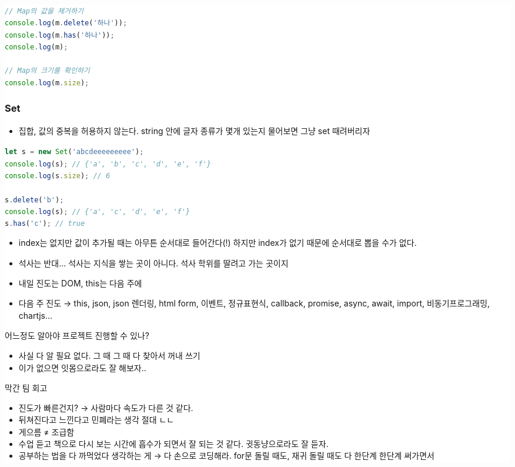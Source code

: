 ```jsx
// Map의 값을 제거하기
console.log(m.delete('하나'));
console.log(m.has('하나'));
console.log(m);

// Map의 크기를 확인하기
console.log(m.size);
```

### **Set**

- 집합, 값의 중복을 허용하지 않는다.
string 안에 글자 종류가 몇개 있는지 물어보면 그냥 set 때려버리자

```jsx
let s = new Set('abcdeeeeeeeee');
console.log(s); // {'a', 'b', 'c', 'd', 'e', 'f'}
console.log(s.size); // 6

s.delete('b');
console.log(s); // {'a', 'c', 'd', 'e', 'f'}
s.has('c'); // true
```

- index는 없지만 값이 추가될 때는 아무튼 순서대로 들어간다(!) 하지만 index가 없기 때문에 순서대로 뽑을 수가 없다.

- 석사는 반대... 석사는 지식을 쌓는 곳이 아니다. 석사 학위를 딸려고 가는 곳이지
- 내일 진도는 DOM, this는 다음 주에
- 다음 주 진도 → this, json, json 렌더링, html form, 이벤트, 정규표현식, callback, promise, async, await, import, 비동기프로그래밍, chartjs...

어느정도 알아야 프로젝트 진행할 수 있나?

- 사실 다 알 필요 없다. 그 때 그 때 다 찾아서 꺼내 쓰기
- 이가 없으면 잇몸으로라도 잘 해보자..

막간 팀 회고

- 진도가 빠른건지? → 사람마다 속도가 다른 것 같다.
- 뒤쳐진다고 느낀다고 민폐라는 생각 절대 ㄴㄴ
- 게으름 ≠ 조급함
- 수업 듣고 책으로 다시 보는 시간에 흡수가 되면서 잘 되는 것 같다. 귓동냥으로라도 잘 듣자.
- 공부하는 법을 다 까먹었다 생각하는 게 → 다 손으로 코딩해라. for문 돌릴 때도, 재귀 돌릴 때도 다 한단계 한단계 써가면서
